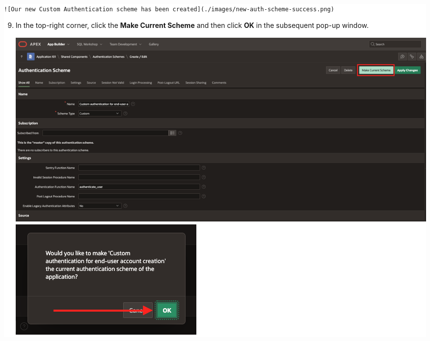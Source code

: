 	![Our new Custom Authentication scheme has been created](./images/new-auth-scheme-success.png)

9. In the top-right corner, click the **Make Current Scheme** and then click **OK** in the subsequent pop-up window.

	![Make the new Custom Authentication scheme the current scheme](./images/make-current-auth-scheme.png)
	![Click 'OK' to confirm](./images/confirm-current-auth-scheme.png)
